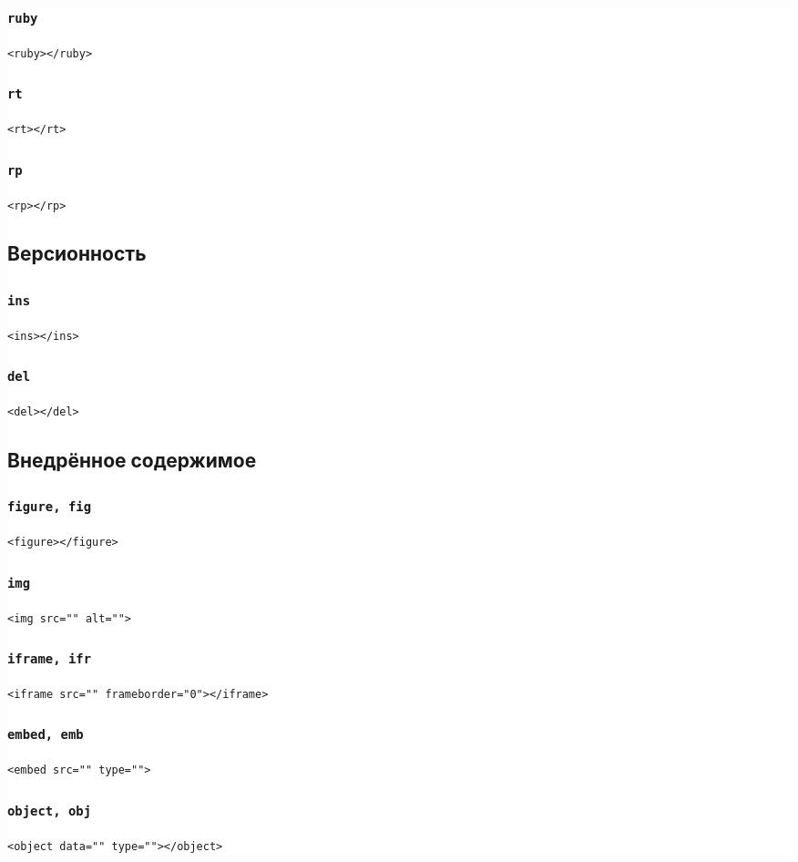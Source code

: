 ### `ruby` ###
```
<ruby></ruby>
```

### `rt` ###
```
<rt></rt>
```

### `rp` ###
```
<rp></rp>
```

## Версионность ##

### `ins` ###
```
<ins></ins>
```

### `del` ###
```
<del></del>
```

## Внедрённое содержимое ##

### `figure, fig` ###
```
<figure></figure>
```

### `img` ###
```
<img src="" alt="">
```

### `iframe, ifr` ###
```
<iframe src="" frameborder="0"></iframe>
```

### `embed, emb` ###
```
<embed src="" type="">
```

### `object, obj` ###
```
<object data="" type=""></object>
```

